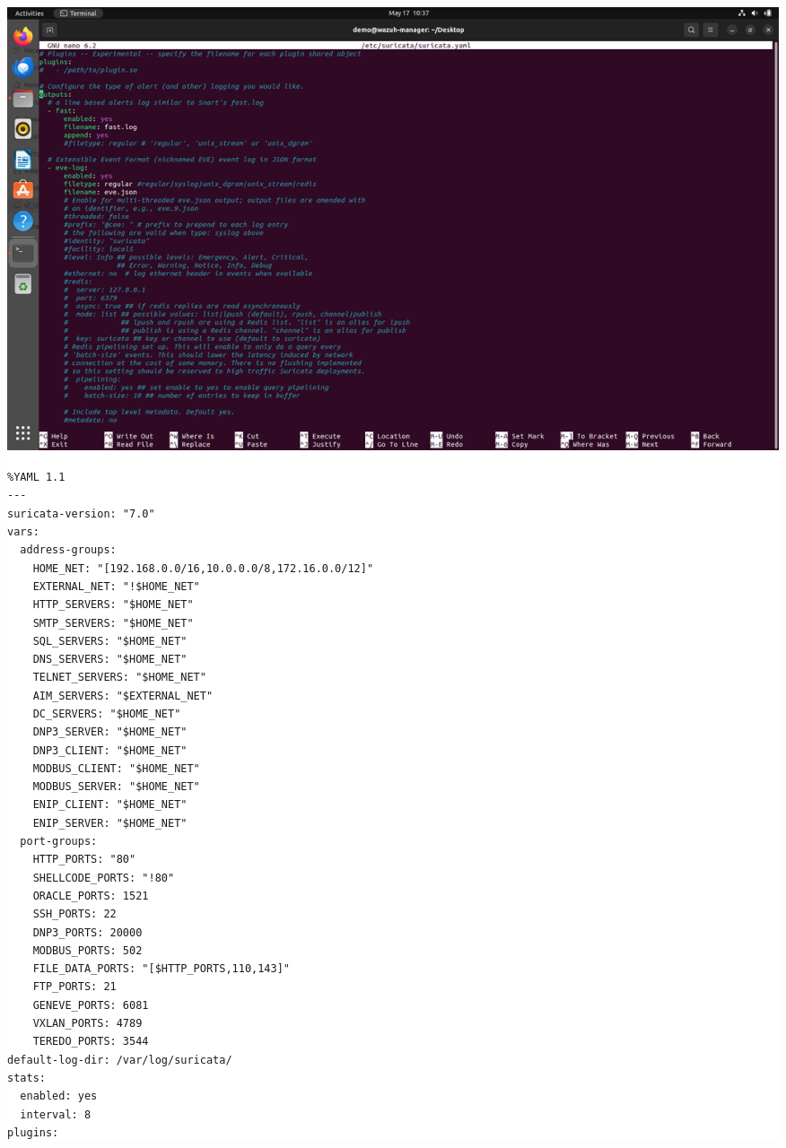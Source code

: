 ![Screenshot of suricata yaml file 2](img\suricatayamlfilescreenshot2.png)
```
%YAML 1.1
---
suricata-version: "7.0"
vars:
  address-groups:
    HOME_NET: "[192.168.0.0/16,10.0.0.0/8,172.16.0.0/12]"
    EXTERNAL_NET: "!$HOME_NET"
    HTTP_SERVERS: "$HOME_NET"
    SMTP_SERVERS: "$HOME_NET"
    SQL_SERVERS: "$HOME_NET"
    DNS_SERVERS: "$HOME_NET"
    TELNET_SERVERS: "$HOME_NET"
    AIM_SERVERS: "$EXTERNAL_NET"
    DC_SERVERS: "$HOME_NET"
    DNP3_SERVER: "$HOME_NET"
    DNP3_CLIENT: "$HOME_NET"
    MODBUS_CLIENT: "$HOME_NET"
    MODBUS_SERVER: "$HOME_NET"
    ENIP_CLIENT: "$HOME_NET"
    ENIP_SERVER: "$HOME_NET"
  port-groups:
    HTTP_PORTS: "80"
    SHELLCODE_PORTS: "!80"
    ORACLE_PORTS: 1521
    SSH_PORTS: 22
    DNP3_PORTS: 20000
    MODBUS_PORTS: 502
    FILE_DATA_PORTS: "[$HTTP_PORTS,110,143]"
    FTP_PORTS: 21
    GENEVE_PORTS: 6081
    VXLAN_PORTS: 4789
    TEREDO_PORTS: 3544
default-log-dir: /var/log/suricata/
stats:
  enabled: yes
  interval: 8
plugins:
```